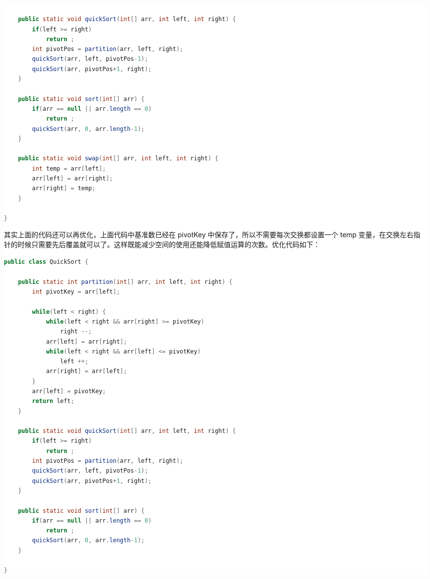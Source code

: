 ```java

    public static void quickSort(int[] arr, int left, int right) {
        if(left >= right)
            return ;
        int pivotPos = partition(arr, left, right);
        quickSort(arr, left, pivotPos-1);
        quickSort(arr, pivotPos+1, right);
    }

    public static void sort(int[] arr) {
        if(arr == null || arr.length == 0)
            return ;
        quickSort(arr, 0, arr.length-1);
    }

    public static void swap(int[] arr, int left, int right) {
        int temp = arr[left];
        arr[left] = arr[right];
        arr[right] = temp;
    }

}

```

其实上面的代码还可以再优化，上面代码中基准数已经在 pivotKey 中保存了，所以不需要每次交换都设置一个 temp 变量，在交换左右指针的时候只需要先后覆盖就可以了。这样既能减少空间的使用还能降低赋值运算的次数。优化代码如下：

```java
public class QuickSort {

    public static int partition(int[] arr, int left, int right) {
        int pivotKey = arr[left];

        while(left < right) {
            while(left < right && arr[right] >= pivotKey)
                right --;
            arr[left] = arr[right];
            while(left < right && arr[left] <= pivotKey)
                left ++;
            arr[right] = arr[left];
        }
        arr[left] = pivotKey;
        return left;
    }

    public static void quickSort(int[] arr, int left, int right) {
        if(left >= right)
            return ;
        int pivotPos = partition(arr, left, right);
        quickSort(arr, left, pivotPos-1);
        quickSort(arr, pivotPos+1, right);
    }

    public static void sort(int[] arr) {
        if(arr == null || arr.length == 0)
            return ;
        quickSort(arr, 0, arr.length-1);
    }

}

```
